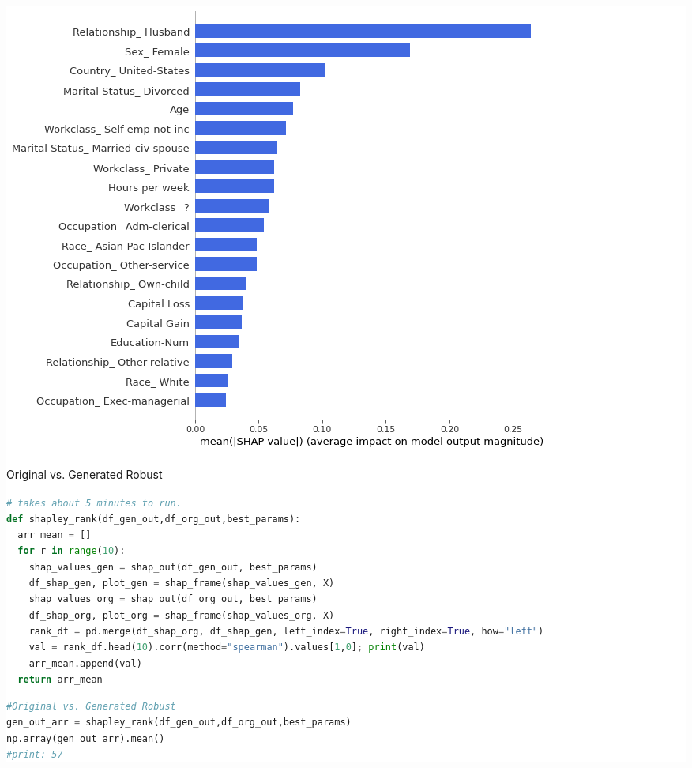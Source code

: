 ![png](output_34_0.png)


Original vs. Generated Robust


```python
# takes about 5 minutes to run. 
def shapley_rank(df_gen_out,df_org_out,best_params):
  arr_mean = []
  for r in range(10):
    shap_values_gen = shap_out(df_gen_out, best_params)
    df_shap_gen, plot_gen = shap_frame(shap_values_gen, X)
    shap_values_org = shap_out(df_org_out, best_params)
    df_shap_org, plot_org = shap_frame(shap_values_org, X)
    rank_df = pd.merge(df_shap_org, df_shap_gen, left_index=True, right_index=True, how="left")
    val = rank_df.head(10).corr(method="spearman").values[1,0]; print(val)
    arr_mean.append(val)
  return arr_mean
```


```python
#Original vs. Generated Robust
gen_out_arr = shapley_rank(df_gen_out,df_org_out,best_params)
np.array(gen_out_arr).mean()
#print: 57
```
